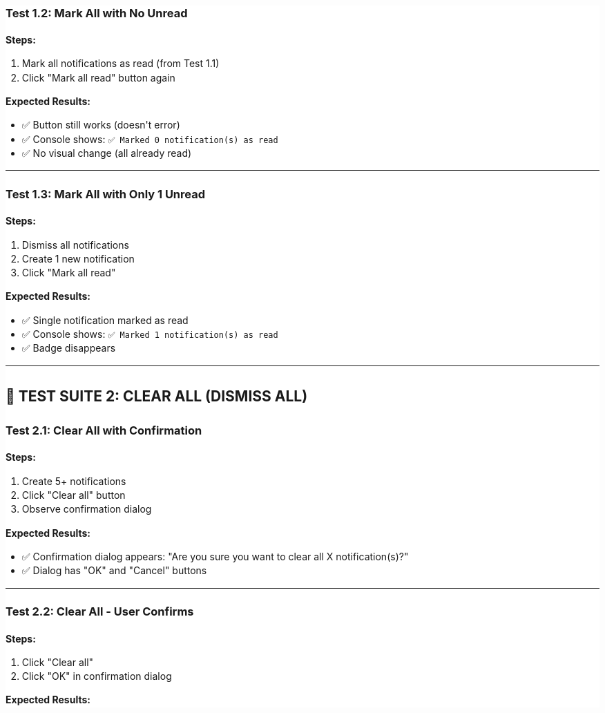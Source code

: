 
### Test 1.2: Mark All with No Unread

**Steps:**

1. Mark all notifications as read (from Test 1.1)
2. Click "Mark all read" button again

**Expected Results:**

- ✅ Button still works (doesn't error)
- ✅ Console shows: `✅ Marked 0 notification(s) as read`
- ✅ No visual change (all already read)

---

### Test 1.3: Mark All with Only 1 Unread

**Steps:**

1. Dismiss all notifications
2. Create 1 new notification
3. Click "Mark all read"

**Expected Results:**

- ✅ Single notification marked as read
- ✅ Console shows: `✅ Marked 1 notification(s) as read`
- ✅ Badge disappears

---

## 🧪 TEST SUITE 2: CLEAR ALL (DISMISS ALL)

### Test 2.1: Clear All with Confirmation

**Steps:**

1. Create 5+ notifications
2. Click "Clear all" button
3. Observe confirmation dialog

**Expected Results:**

- ✅ Confirmation dialog appears: "Are you sure you want to clear all X notification(s)?"
- ✅ Dialog has "OK" and "Cancel" buttons

---

### Test 2.2: Clear All - User Confirms

**Steps:**

1. Click "Clear all"
2. Click "OK" in confirmation dialog

**Expected Results:**
